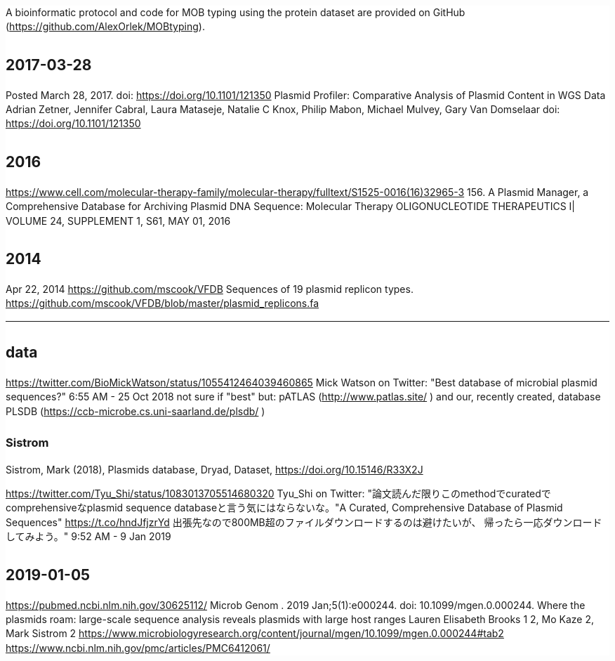 A bioinformatic protocol and code for MOB typing using the protein dataset are provided on GitHub (https://github.com/AlexOrlek/MOBtyping).






## 2017-03-28
Posted March 28, 2017.
doi: https://doi.org/10.1101/121350
Plasmid Profiler: Comparative Analysis of Plasmid Content in WGS Data
Adrian Zetner, Jennifer Cabral, Laura Mataseje, Natalie C Knox, Philip Mabon, Michael Mulvey, Gary Van Domselaar
doi: https://doi.org/10.1101/121350

## 2016

https://www.cell.com/molecular-therapy-family/molecular-therapy/fulltext/S1525-0016(16)32965-3
156. A Plasmid Manager, a Comprehensive Database for Archiving Plasmid DNA Sequence: Molecular Therapy
OLIGONUCLEOTIDE THERAPEUTICS I| VOLUME 24, SUPPLEMENT 1, S61, MAY 01, 2016

## 2014

Apr 22, 2014
https://github.com/mscook/VFDB
Sequences of 19 plasmid replicon types.
https://github.com/mscook/VFDB/blob/master/plasmid_replicons.fa

----------

## data

https://twitter.com/BioMickWatson/status/1055412464039460865
Mick Watson on Twitter: "Best database of microbial plasmid sequences?"
6:55 AM - 25 Oct 2018
not sure if "best" but: pATLAS (http://www.patlas.site/ ) and our, recently created, database PLSDB (https://ccb-microbe.cs.uni-saarland.de/plsdb/ )

### Sistrom
Sistrom, Mark (2018), Plasmids database, Dryad, Dataset, https://doi.org/10.15146/R33X2J

https://twitter.com/Tyu_Shi/status/1083013705514680320
Tyu_Shi on Twitter: "論文読んだ限りこのmethodでcuratedでcomprehensiveなplasmid sequence databaseと言う気にはならないな。"A Curated, Comprehensive Database of Plasmid Sequences" https://t.co/hndJfjzrYd 出張先なので800MB超のファイルダウンロードするのは避けたいが、 帰ったら一応ダウンロードしてみよう。"
9:52 AM - 9 Jan 2019

## 2019-01-05
https://pubmed.ncbi.nlm.nih.gov/30625112/
Microb Genom
. 2019 Jan;5(1):e000244. doi: 10.1099/mgen.0.000244.
Where the plasmids roam: large-scale sequence analysis reveals plasmids with large host ranges
Lauren Elisabeth Brooks 1 2, Mo Kaze 2, Mark Sistrom 2
https://www.microbiologyresearch.org/content/journal/mgen/10.1099/mgen.0.000244#tab2
https://www.ncbi.nlm.nih.gov/pmc/articles/PMC6412061/
